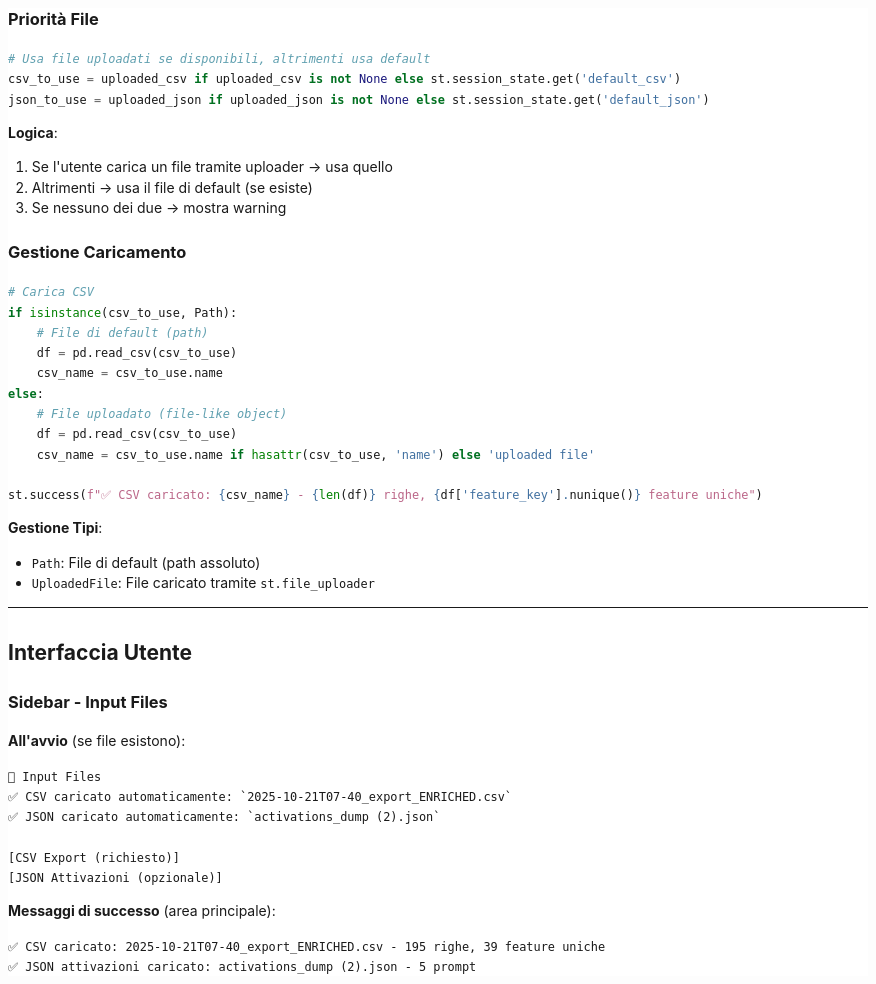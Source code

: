 ### Priorità File

```python
# Usa file uploadati se disponibili, altrimenti usa default
csv_to_use = uploaded_csv if uploaded_csv is not None else st.session_state.get('default_csv')
json_to_use = uploaded_json if uploaded_json is not None else st.session_state.get('default_json')
```

**Logica**:
1. Se l'utente carica un file tramite uploader → usa quello
2. Altrimenti → usa il file di default (se esiste)
3. Se nessuno dei due → mostra warning

### Gestione Caricamento

```python
# Carica CSV
if isinstance(csv_to_use, Path):
    # File di default (path)
    df = pd.read_csv(csv_to_use)
    csv_name = csv_to_use.name
else:
    # File uploadato (file-like object)
    df = pd.read_csv(csv_to_use)
    csv_name = csv_to_use.name if hasattr(csv_to_use, 'name') else 'uploaded file'

st.success(f"✅ CSV caricato: {csv_name} - {len(df)} righe, {df['feature_key'].nunique()} feature uniche")
```

**Gestione Tipi**:
- `Path`: File di default (path assoluto)
- `UploadedFile`: File caricato tramite `st.file_uploader`

---

## Interfaccia Utente

### Sidebar - Input Files

**All'avvio** (se file esistono):
```
📁 Input Files
✅ CSV caricato automaticamente: `2025-10-21T07-40_export_ENRICHED.csv`
✅ JSON caricato automaticamente: `activations_dump (2).json`

[CSV Export (richiesto)]
[JSON Attivazioni (opzionale)]
```

**Messaggi di successo** (area principale):
```
✅ CSV caricato: 2025-10-21T07-40_export_ENRICHED.csv - 195 righe, 39 feature uniche
✅ JSON attivazioni caricato: activations_dump (2).json - 5 prompt
```
